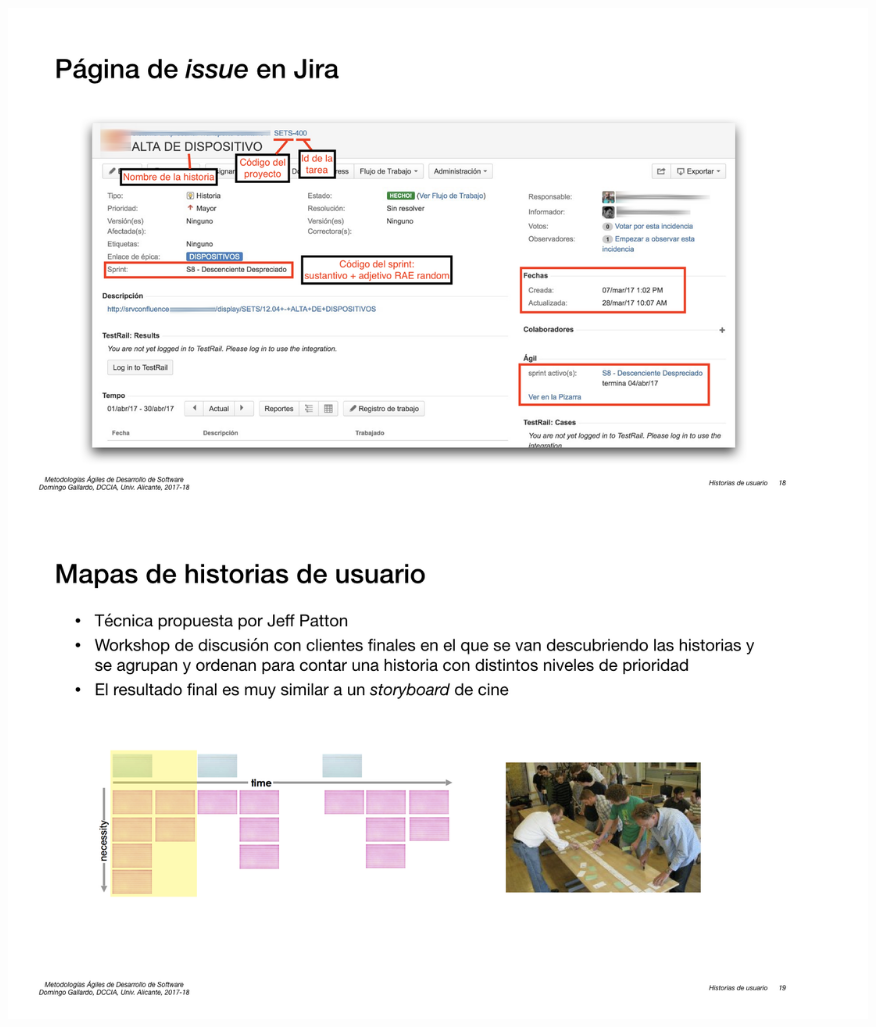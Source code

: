 <img src="diapositivas/historias-usuario.018.png" width="800px">

<img src="diapositivas/historias-usuario.019.png" width="800px">
